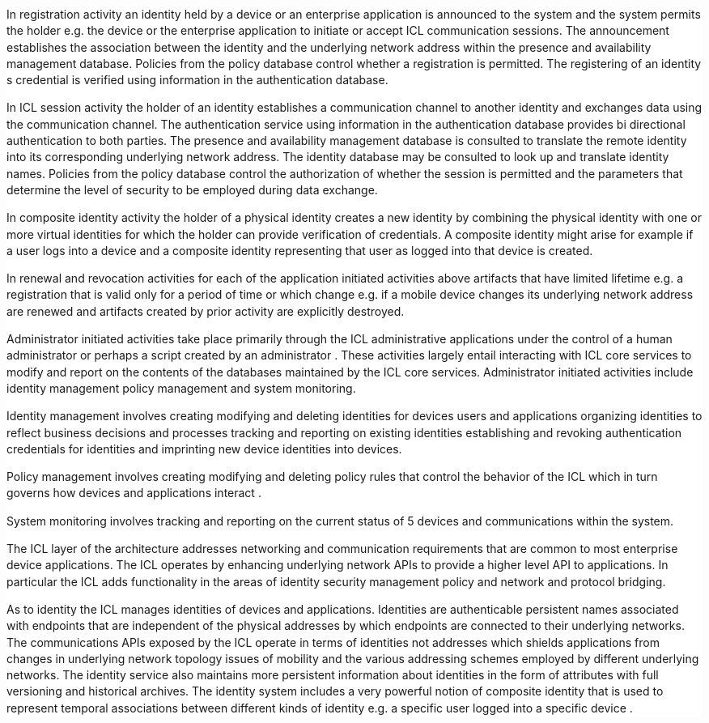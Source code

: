 In registration activity an identity held by a device or an enterprise application is announced to the system and the system permits the holder e.g. the device or the enterprise application to initiate or accept ICL communication sessions. The announcement establishes the association between the identity and the underlying network address within the presence and availability management database. Policies from the policy database control whether a registration is permitted. The registering of an identity s credential is verified using information in the authentication database.

In ICL session activity the holder of an identity establishes a communication channel to another identity and exchanges data using the communication channel. The authentication service using information in the authentication database provides bi directional authentication to both parties. The presence and availability management database is consulted to translate the remote identity into its corresponding underlying network address. The identity database may be consulted to look up and translate identity names. Policies from the policy database control the authorization of whether the session is permitted and the parameters that determine the level of security to be employed during data exchange.

In composite identity activity the holder of a physical identity creates a new identity by combining the physical identity with one or more virtual identities for which the holder can provide verification of credentials. A composite identity might arise for example if a user logs into a device and a composite identity representing that user as logged into that device is created.

In renewal and revocation activities for each of the application initiated activities above artifacts that have limited lifetime e.g. a registration that is valid only for a period of time or which change e.g. if a mobile device changes its underlying network address are renewed and artifacts created by prior activity are explicitly destroyed.

Administrator initiated activities take place primarily through the ICL administrative applications under the control of a human administrator or perhaps a script created by an administrator . These activities largely entail interacting with ICL core services to modify and report on the contents of the databases maintained by the ICL core services. Administrator initiated activities include identity management policy management and system monitoring.

Identity management involves creating modifying and deleting identities for devices users and applications organizing identities to reflect business decisions and processes tracking and reporting on existing identities establishing and revoking authentication credentials for identities and imprinting new device identities into devices.

Policy management involves creating modifying and deleting policy rules that control the behavior of the ICL which in turn governs how devices and applications interact .

System monitoring involves tracking and reporting on the current status of 5 devices and communications within the system.

The ICL layer of the architecture addresses networking and communication requirements that are common to most enterprise device applications. The ICL operates by enhancing underlying network APIs to provide a higher level API to applications. In particular the ICL adds functionality in the areas of identity security management policy and network and protocol bridging.

As to identity the ICL manages identities of devices and applications. Identities are authenticable persistent names associated with endpoints that are independent of the physical addresses by which endpoints are connected to their underlying networks. The communications APIs exposed by the ICL operate in terms of identities not addresses which shields applications from changes in underlying network topology issues of mobility and the various addressing schemes employed by different underlying networks. The identity service also maintains more persistent information about identities in the form of attributes with full versioning and historical archives. The identity system includes a very powerful notion of composite identity that is used to represent temporal associations between different kinds of identity e.g. a specific user logged into a specific device .
